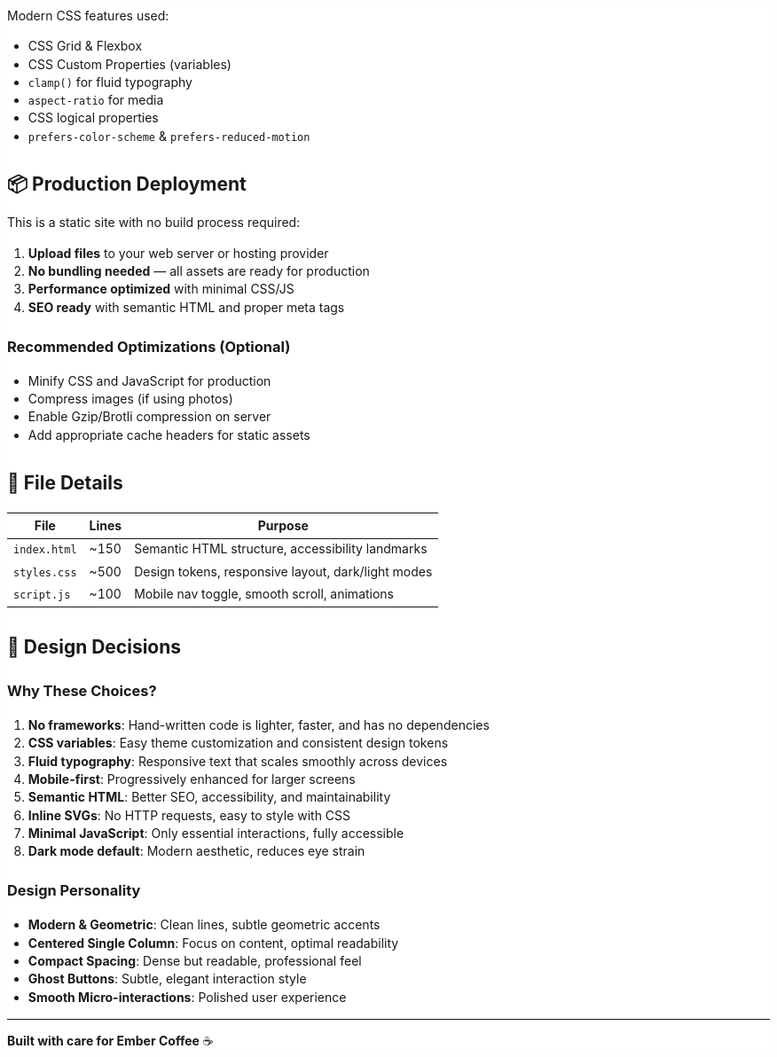 Modern CSS features used:
- CSS Grid & Flexbox
- CSS Custom Properties (variables)
- `clamp()` for fluid typography
- `aspect-ratio` for media
- CSS logical properties
- `prefers-color-scheme` & `prefers-reduced-motion`

## 📦 Production Deployment

This is a static site with no build process required:

1. **Upload files** to your web server or hosting provider
2. **No bundling needed** — all assets are ready for production
3. **Performance optimized** with minimal CSS/JS
4. **SEO ready** with semantic HTML and proper meta tags

### Recommended Optimizations (Optional)

- Minify CSS and JavaScript for production
- Compress images (if using photos)
- Enable Gzip/Brotli compression on server
- Add appropriate cache headers for static assets

## 📝 File Details

| File | Lines | Purpose |
|------|-------|---------|
| `index.html` | ~150 | Semantic HTML structure, accessibility landmarks |
| `styles.css` | ~500 | Design tokens, responsive layout, dark/light modes |
| `script.js` | ~100 | Mobile nav toggle, smooth scroll, animations |

## 🎯 Design Decisions

### Why These Choices?

1. **No frameworks**: Hand-written code is lighter, faster, and has no dependencies
2. **CSS variables**: Easy theme customization and consistent design tokens
3. **Fluid typography**: Responsive text that scales smoothly across devices
4. **Mobile-first**: Progressively enhanced for larger screens
5. **Semantic HTML**: Better SEO, accessibility, and maintainability
6. **Inline SVGs**: No HTTP requests, easy to style with CSS
7. **Minimal JavaScript**: Only essential interactions, fully accessible
8. **Dark mode default**: Modern aesthetic, reduces eye strain

### Design Personality

- **Modern & Geometric**: Clean lines, subtle geometric accents
- **Centered Single Column**: Focus on content, optimal readability
- **Compact Spacing**: Dense but readable, professional feel
- **Ghost Buttons**: Subtle, elegant interaction style
- **Smooth Micro-interactions**: Polished user experience

---

**Built with care for Ember Coffee** ☕
